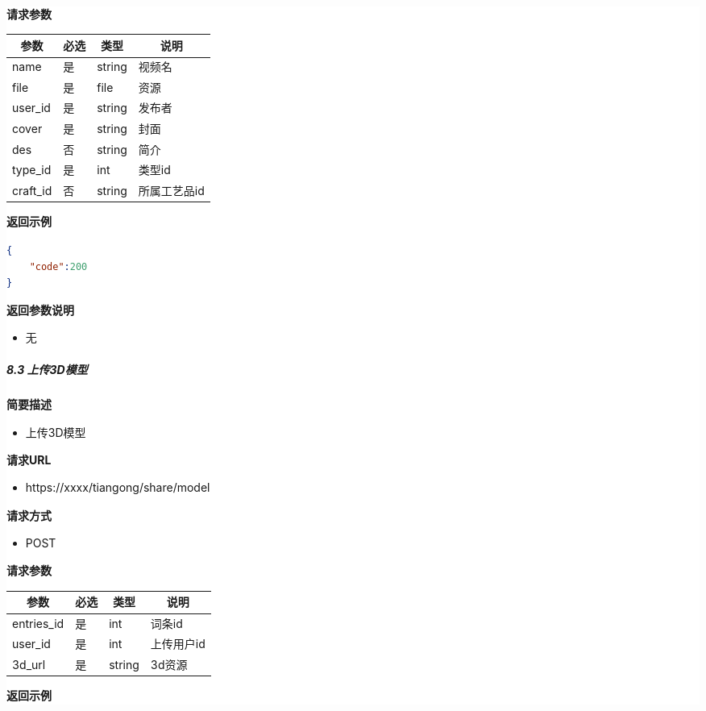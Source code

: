 **请求参数**

| 参数     | 必选 | 类型   | 说明         |
| -------- | ---- | ------ | ------------ |
| name     | 是   | string | 视频名       |
| file     | 是   | file   | 资源         |
| user_id  | 是   | string | 发布者       |
| cover    | 是   | string | 封面         |
| des      | 否   | string | 简介         |
| type_id  | 是   | int    | 类型id       |
| craft_id | 否   | string | 所属工艺品id |



**返回示例**

```json
{
	"code":200
}

```

**返回参数说明**

- 无



##### 8.3 上传3D模型

**简要描述**

- 上传3D模型

**请求URL**

- https://xxxx/tiangong/share/model

**请求方式**

- POST

**请求参数**

| 参数       | 必选 | 类型   | 说明       |
| ---------- | ---- | ------ | ---------- |
| entries_id | 是   | int    | 词条id     |
| user_id    | 是   | int    | 上传用户id |
| 3d_url     | 是   | string | 3d资源     |

**返回示例**

